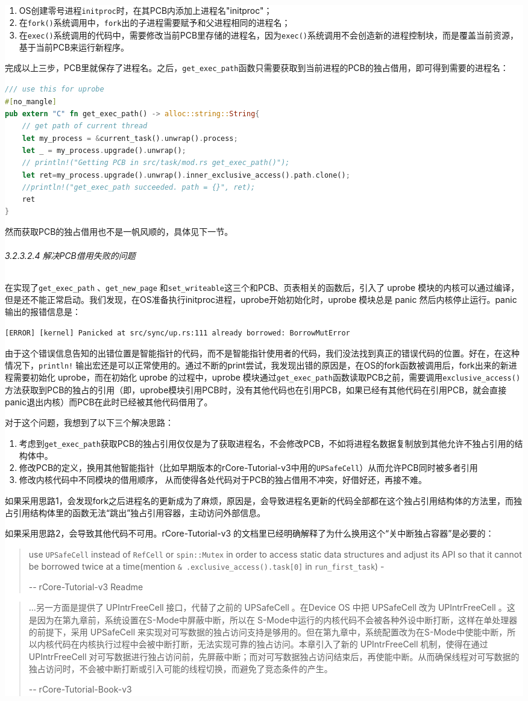 1. OS创建零号进程`initproc`时，在其PCB内添加上进程名"initproc"；
2. 在`fork()`系统调用中，`fork`出的子进程需要赋予和父进程相同的进程名；
3. 在`exec()`系统调用的代码中，需要修改当前PCB里存储的进程名，因为`exec()`系统调用不会创造新的进程控制块，而是覆盖当前资源，基于当前PCB来运行新程序。

完成以上三步，PCB里就保存了进程名。之后，`get_exec_path`函数只需要获取到当前进程的PCB的独占借用，即可得到需要的进程名：

```rust
/// use this for uprobe
#[no_mangle]
pub extern "C" fn get_exec_path() -> alloc::string::String{
    // get path of current thread
    let my_process = &current_task().unwrap().process;
    let _ = my_process.upgrade().unwrap();
    // println!("Getting PCB in src/task/mod.rs get_exec_path()");
    let ret=my_process.upgrade().unwrap().inner_exclusive_access().path.clone();
    //println!("get_exec_path succeeded. path = {}", ret);
    ret
}
```

然而获取PCB的独占借用也不是一帆风顺的，具体见下一节。

###### 3.2.3.2.4 解决PCB借用失败的问题

在实现了`get_exec_path` 、`get_new_page` 和`set_writeable`这三个和PCB、页表相关的函数后，引入了 uprobe 模块的内核可以通过编译，但是还不能正常启动。我们发现，在OS准备执行initproc进程，uprobe开始初始化时，uprobe 模块总是 panic 然后内核停止运行。panic输出的报错信息是：

```shell
[ERROR] [kernel] Panicked at src/sync/up.rs:111 already borrowed: BorrowMutError
```

由于这个错误信息告知的出错位置是智能指针的代码，而不是智能指针使用者的代码，我们没法找到真正的错误代码的位置。好在，在这种情况下，`println!` 输出宏还是可以正常使用的。通过不断的print尝试，我发现出错的原因是，在OS的fork函数被调用后，fork出来的新进程需要初始化 uprobe，而在初始化 uprobe 的过程中，uprobe 模块通过`get_exec_path`函数读取PCB之前，需要调用`exclusive_access()`方法获取到PCB的独占的引用（即，uprobe模块引用PCB时，没有其他代码也在引用PCB，如果已经有其他代码在引用PCB，就会直接panic退出内核）而PCB在此时已经被其他代码借用了。

对于这个问题，我想到了以下三个解决思路：

1. 考虑到`get_exec_path`获取PCB的独占引用仅仅是为了获取进程名，不会修改PCB，不如将进程名数据复制放到其他允许不独占引用的结构体中。
2. 修改PCB的定义，换用其他智能指针（比如早期版本的rCore-Tutorial-v3中用的`UPSafeCell`）从而允许PCB同时被多者引用
3. 修改内核代码中不同模块的借用顺序， 从而使得各处代码对于PCB的独占借用不冲突，好借好还，再接不难。

如果采用思路1，会发现fork之后进程名的更新成为了麻烦，原因是，会导致进程名更新的代码全部都在这个独占引用结构体的方法里，而独占引用结构体里的函数无法“跳出”独占引用容器，主动访问外部信息。

如果采用思路2，会导致其他代码不可用。rCore-Tutorial-v3 的文档里已经明确解释了为什么换用这个“关中断独占容器”是必要的：

> use `UPSafeCell` instead of `RefCell` or `spin::Mutex` in order to access static data structures and adjust its API so that it cannot be borrowed twice at a time(mention `& .exclusive_access().task[0]` in `run_first_task`) -
>
> -- rCore-Tutorial-v3 Readme

> ...另一方面是提供了 UPIntrFreeCell 接口，代替了之前的 UPSafeCell 。在Device OS 中把 UPSafeCell 改为 UPIntrFreeCell 。这是因为在第九章前，系统设置在S-Mode中屏蔽中断，所以在 S-Mode中运行的内核代码不会被各种外设中断打断，这样在单处理器的前提下，采用 UPSafeCell 来实现对可写数据的独占访问支持是够用的。但在第九章中，系统配置改为在S-Mode中使能中断，所以内核代码在内核执行过程中会被中断打断，无法实现可靠的独占访问。本章引入了新的 UPIntrFreeCell 机制，使得在通过 UPIntrFreeCell 对可写数据进行独占访问前，先屏蔽中断；而对可写数据独占访问结束后，再使能中断。从而确保线程对可写数据的独占访问时，不会被中断打断或引入可能的线程切换，而避免了竞态条件的产生。
>
> -- rCore-Tutorial-Book-v3 
